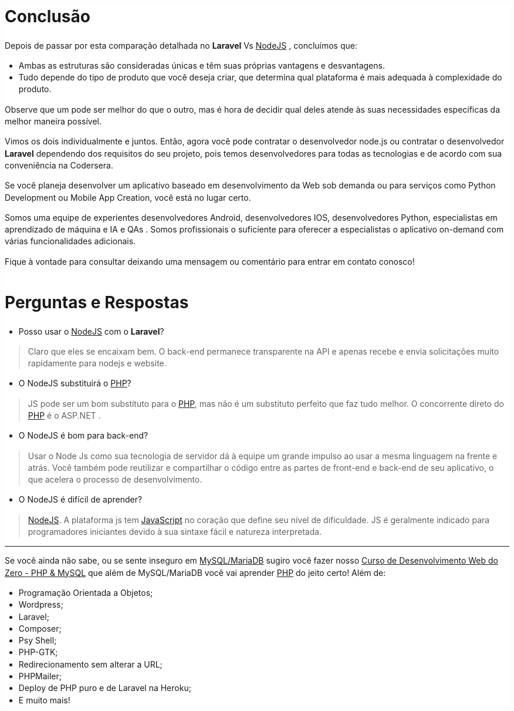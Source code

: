 
# Conclusão
Depois de passar por esta comparação detalhada no **Laravel** Vs [NodeJS](https://terminalroot.com.br/2020/02/mongodb.html) , concluímos que:

+ Ambas as estruturas são consideradas únicas e têm suas próprias vantagens e desvantagens.
+ Tudo depende do tipo de produto que você deseja criar, que determina qual plataforma é mais adequada à complexidade do produto.

Observe que um pode ser melhor do que o outro, mas é hora de decidir qual deles atende às suas necessidades específicas da melhor maneira possível.

Vimos os dois individualmente e juntos. Então, agora você pode contratar o desenvolvedor node.js ou contratar o desenvolvedor **Laravel** dependendo dos requisitos do seu projeto, pois temos desenvolvedores para todas as tecnologias e de acordo com sua conveniência na Codersera.

Se você planeja desenvolver um aplicativo baseado em desenvolvimento da Web sob demanda ou para serviços como Python Development ou Mobile App Creation, você está no lugar certo.

Somos uma equipe de experientes desenvolvedores Android, desenvolvedores IOS, desenvolvedores Python, especialistas em aprendizado de máquina e IA e QAs . Somos profissionais o suficiente para oferecer a especialistas o aplicativo on-demand com várias funcionalidades adicionais.

Fique à vontade para consultar deixando uma mensagem ou comentário para entrar em contato conosco!

# Perguntas e Respostas
+ Posso usar o [NodeJS](https://terminalroot.com.br/tags#nodejs) com o **Laravel**?
> Claro que eles se encaixam bem. O back-end permanece transparente na API e apenas recebe e envia solicitações muito rapidamente para nodejs e website.

+ O NodeJS substituirá o [PHP](https://terminalroot.com.br/php/)?
> JS pode ser um bom substituto para o [PHP](https://terminalroot.com.br/php/), mas não é um substituto perfeito que faz tudo melhor. O concorrente direto do [PHP](https://terminalroot.com.br/php/) é o ASP.NET .

+ O NodeJS é bom para back-end?
> Usar o Node Js como sua tecnologia de servidor dá à equipe um grande impulso ao usar a mesma linguagem na frente e atrás. Você também pode reutilizar e compartilhar o código entre as partes de front-end e back-end de seu aplicativo, o que acelera o processo de desenvolvimento.

+ O NodeJS é difícil de aprender?
> [NodeJS](https://terminalroot.com.br/tags#javascript). A plataforma js tem [JavaScript](https://youtu.be/HI6YZJxoaIQ) no coração que define seu nível de dificuldade. JS é geralmente indicado para programadores iniciantes devido à sua sintaxe fácil e natureza interpretada.

---

Se você ainda não sabe, ou se sente inseguro em [MySQL/MariaDB](https://terminalroot.com.br/mysql/) sugiro você fazer nosso [Curso de Desenvolvimento Web do Zero - PHP & MySQL](https://terminalroot.com.br/php/) que além de MySQL/MariaDB você vai aprender [PHP](https://terminalroot.com.br/php/) do jeito certo! Além de:
+ Programação Orientada a Objetos;
+ Wordpress;
+ Laravel;
+ Composer;
+ Psy Shell;
+ PHP-GTK;
+ Redirecionamento sem alterar a URL;
+ PHPMailer;
+ Deploy de PHP puro e de Laravel na Heroku;
+ E muito mais!

